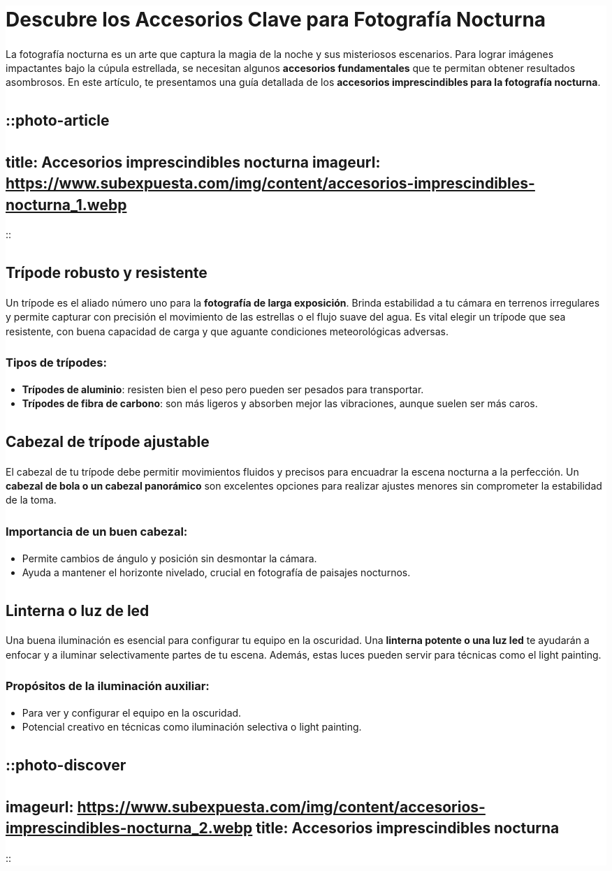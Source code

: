 # Descubre los Accesorios Clave para Fotografía Nocturna

La fotografía nocturna es un arte que captura la magia de la noche y sus misteriosos escenarios. Para lograr imágenes impactantes bajo la cúpula estrellada, se necesitan algunos **accesorios fundamentales** que te permitan obtener resultados asombrosos. En este artículo, te presentamos una guía detallada de los **accesorios imprescindibles para la fotografía nocturna**.


::photo-article
---
title: Accesorios imprescindibles nocturna
imageurl: https://www.subexpuesta.com/img/content/accesorios-imprescindibles-nocturna_1.webp
---
::


## Trípode robusto y resistente

Un trípode es el aliado número uno para la **fotografía de larga exposición**. Brinda estabilidad a tu cámara en terrenos irregulares y permite capturar con precisión el movimiento de las estrellas o el flujo suave del agua. Es vital elegir un trípode que sea resistente, con buena capacidad de carga y que aguante condiciones meteorológicas adversas.

### Tipos de trípodes:
- **Trípodes de aluminio**: resisten bien el peso pero pueden ser pesados para transportar.
- **Trípodes de fibra de carbono**: son más ligeros y absorben mejor las vibraciones, aunque suelen ser más caros.

## Cabezal de trípode ajustable

El cabezal de tu trípode debe permitir movimientos fluidos y precisos para encuadrar la escena nocturna a la perfección. Un **cabezal de bola o un cabezal panorámico** son excelentes opciones para realizar ajustes menores sin comprometer la estabilidad de la toma.

### Importancia de un buen cabezal:
- Permite cambios de ángulo y posición sin desmontar la cámara.
- Ayuda a mantener el horizonte nivelado, crucial en fotografía de paisajes nocturnos.

## Linterna o luz de led

Una buena iluminación es esencial para configurar tu equipo en la oscuridad. Una **linterna potente o una luz led** te ayudarán a enfocar y a iluminar selectivamente partes de tu escena. Además, estas luces pueden servir para técnicas como el light painting.

### Propósitos de la iluminación auxiliar:
- Para ver y configurar el equipo en la oscuridad.
- Potencial creativo en técnicas como iluminación selectiva o light painting.


::photo-discover
---
imageurl: https://www.subexpuesta.com/img/content/accesorios-imprescindibles-nocturna_2.webp
title: Accesorios imprescindibles nocturna
---
::
